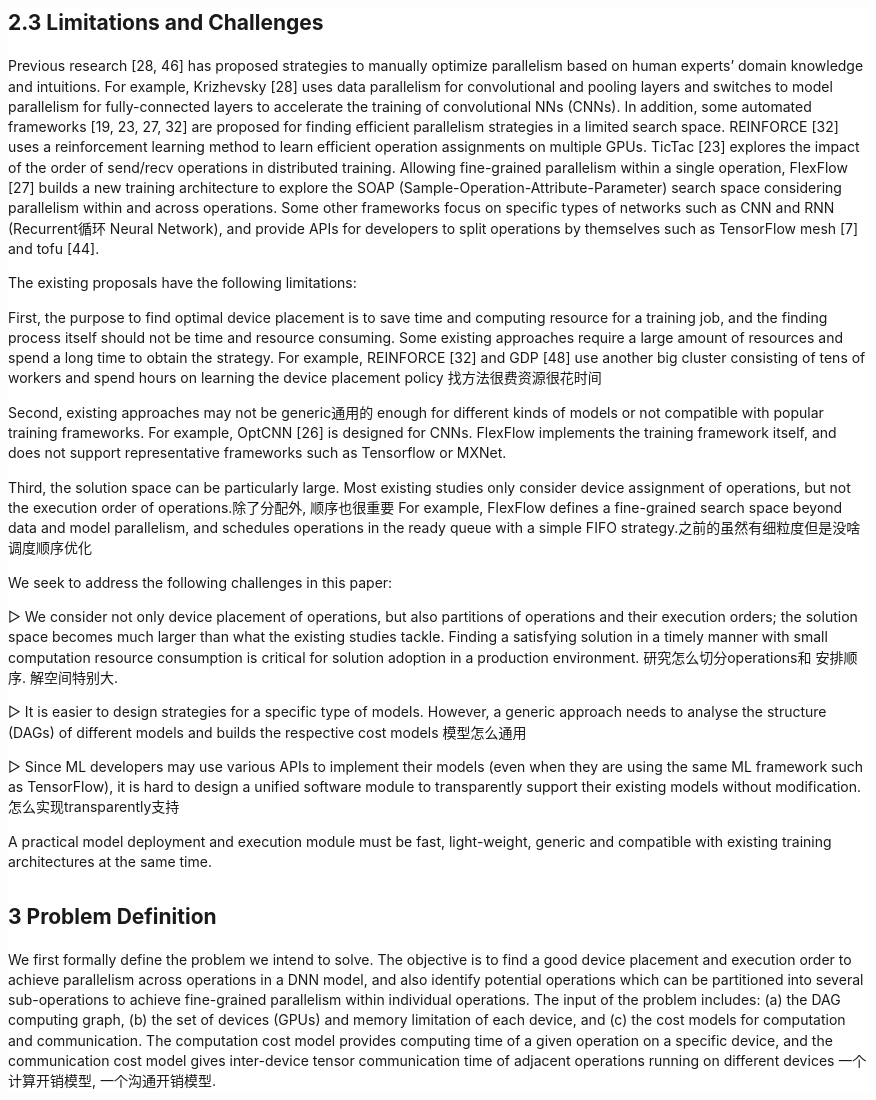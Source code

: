 ## 2.3 Limitations and Challenges 

Previous research [28, 46] has proposed strategies to manually optimize parallelism based on human experts’ domain knowledge and intuitions. For example, Krizhevsky [28] uses data parallelism for convolutional and pooling layers and switches to model parallelism for fully-connected layers to accelerate the training of convolutional NNs (CNNs). In addition, some automated frameworks [19, 23, 27, 32] are proposed for finding efficient parallelism strategies in a limited search space. REINFORCE [32] uses a reinforcement learning method to learn efficient operation assignments on multiple GPUs. TicTac [23] explores the impact of the order of send/recv operations in distributed training. Allowing fine-grained parallelism within a single operation, FlexFlow [27] builds a new training architecture to explore the SOAP (Sample-Operation-Attribute-Parameter) search space considering parallelism within and across operations. Some other frameworks focus on specific types of networks such as CNN and RNN (Recurrent循环 Neural Network), and provide APIs for developers to split operations by themselves such as TensorFlow mesh [7] and tofu [44].

The existing proposals have the following limitations: 

First, the purpose to find optimal device placement is to save time and computing resource for a training job, and the finding process itself should not be time and resource consuming. Some existing approaches require a large amount of resources and spend a long time to obtain the strategy. For example, REINFORCE [32] and GDP [48] use another big cluster consisting of tens of workers and spend hours on learning the device placement policy 找方法很费资源很花时间

Second, existing approaches may not be generic通用的 enough for different kinds of models or not compatible with popular training frameworks. For example, OptCNN [26] is designed for CNNs. FlexFlow implements the training framework itself, and does not support representative frameworks such as Tensorflow or MXNet.

Third, the solution space can be particularly large. Most existing studies only consider device assignment of operations, but not the execution order of operations.除了分配外, 顺序也很重要 For example, FlexFlow defines a fine-grained search space beyond data and model parallelism, and schedules operations in the ready queue with a simple FIFO strategy.之前的虽然有细粒度但是没啥调度顺序优化

We seek to address the following challenges in this paper: 

▷ We consider not only device placement of operations, but also partitions of operations and their execution orders; the solution space becomes much larger than what the existing studies tackle. Finding a satisfying solution in a timely manner with small computation resource consumption is critical for solution adoption in a production environment. 研究怎么切分operations和 安排顺序. 解空间特别大.

▷ It is easier to design strategies for a specific type of models. However, a generic approach needs to analyse the structure (DAGs) of different models and builds the respective cost models  模型怎么通用

▷ Since ML developers may use various APIs to implement their models (even when they are using the same ML framework such as TensorFlow), it is hard to design a unified software module to transparently support their existing models without modification. 怎么实现transparently支持

A practical model deployment and execution module must be fast, light-weight, generic and compatible with existing training architectures at the same time.

## 3 Problem Definition 

We first formally define the problem we intend to solve. The objective is to find a good device placement and execution order to achieve parallelism across operations in a DNN model, and also identify potential operations which can be partitioned into several sub-operations to achieve fine-grained parallelism within individual operations. The input of the problem includes: (a) the DAG computing graph, (b) the set of devices (GPUs) and memory limitation of each device, and (c) the cost models for computation and communication. The computation cost model provides computing time of a given operation on a specific device, and the communication cost model gives inter-device tensor communication time of adjacent operations running on different devices 一个计算开销模型, 一个沟通开销模型.
